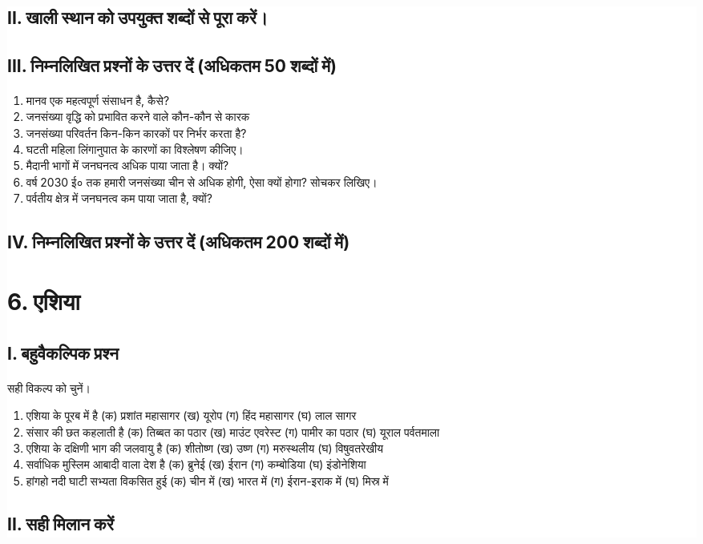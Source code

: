 ## II. खाली स्थान को उपयुक्त शब्दों से पूरा करें।

## III. निम्नलिखित प्रश्‍नों के उत्तर दें (अधिकतम 50 शब्दों में)

1. मानव एक महत्वपूर्ण संसाधन है, कैसे?
2. जनसंख्या वृद्धि को प्रभावित करने वाले कौन-कौन से कारक
3. जनसंख्या परिवर्तन किन-किन कारकों पर निर्भर करता है?
4. घटती महिला लिंगानुपात के कारणों का विश्लेषण कीजिए।
5. मैदानी भागों में जनघनत्व अधिक पाया जाता है। क्यों?
6. वर्ष 2030 ई० तक हमारी जनसंख्या चीन से अधिक होगी, ऐसा क्यों होगा? सोचकर लिखिए।
7. पर्वतीय क्षेत्र में जनघनत्व कम पाया जाता है, क्यों?

## IV. निम्नलिखित प्रश्‍नों के उत्तर दें (अधिकतम 200 शब्दों में)

# 6. एशिया

## I. बहुवैकल्पिक प्रश्‍न

सही विकल्प को चुनें।

1. एशिया के पूरब में है
   (क) प्रशांत महासागर
   (ख) यूरोप
   (ग) हिंद महासागर
   (घ) लाल सागर
2. संसार की छत कहलाती है
   (क) तिब्बत का पठार
   (ख) माउंट एवरेस्ट
   (ग) पामीर का पठार
   (घ) यूराल पर्वतमाला
3. एशिया के दक्षिणी भाग की जलवायु है
   (क) शीतोष्ण
   (ख) उष्ण
   (ग) मरुस्थलीय
   (घ) विषुवतरेखीय
4. सर्वाधिक मुस्लिम आबादी वाला देश है
   (क) ब्रुनेई
   (ख) ईरान
   (ग) कम्बोडिया
   (घ) इंडोनेशिया
5. हांगहो नदी घाटी सभ्यता विकसित हुई
   (क) चीन में
   (ख) भारत में
   (ग) ईरान-इराक में
   (घ) मिस्र में

## II. सही मिलान करें
